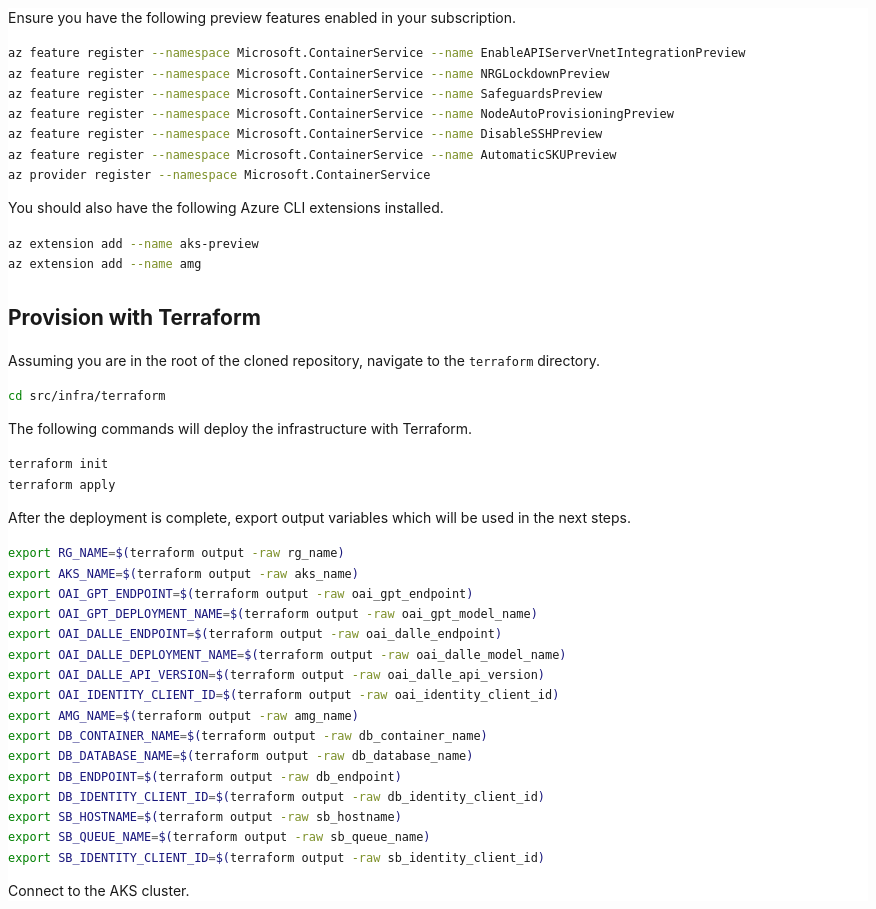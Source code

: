Ensure you have the following preview features enabled in your subscription.

```bash
az feature register --namespace Microsoft.ContainerService --name EnableAPIServerVnetIntegrationPreview
az feature register --namespace Microsoft.ContainerService --name NRGLockdownPreview
az feature register --namespace Microsoft.ContainerService --name SafeguardsPreview
az feature register --namespace Microsoft.ContainerService --name NodeAutoProvisioningPreview
az feature register --namespace Microsoft.ContainerService --name DisableSSHPreview
az feature register --namespace Microsoft.ContainerService --name AutomaticSKUPreview
az provider register --namespace Microsoft.ContainerService
```

You should also have the following Azure CLI extensions installed.

```bash
az extension add --name aks-preview
az extension add --name amg
```

## Provision with Terraform

Assuming you are in the root of the cloned repository, navigate to the `terraform` directory.

```bash
cd src/infra/terraform
```

The following commands will deploy the infrastructure with Terraform.

```bash
terraform init
terraform apply
```

After the deployment is complete, export output variables which will be used in the next steps.

```bash
export RG_NAME=$(terraform output -raw rg_name)
export AKS_NAME=$(terraform output -raw aks_name)
export OAI_GPT_ENDPOINT=$(terraform output -raw oai_gpt_endpoint)
export OAI_GPT_DEPLOYMENT_NAME=$(terraform output -raw oai_gpt_model_name)
export OAI_DALLE_ENDPOINT=$(terraform output -raw oai_dalle_endpoint)
export OAI_DALLE_DEPLOYMENT_NAME=$(terraform output -raw oai_dalle_model_name)
export OAI_DALLE_API_VERSION=$(terraform output -raw oai_dalle_api_version)
export OAI_IDENTITY_CLIENT_ID=$(terraform output -raw oai_identity_client_id)
export AMG_NAME=$(terraform output -raw amg_name)
export DB_CONTAINER_NAME=$(terraform output -raw db_container_name)
export DB_DATABASE_NAME=$(terraform output -raw db_database_name)
export DB_ENDPOINT=$(terraform output -raw db_endpoint)
export DB_IDENTITY_CLIENT_ID=$(terraform output -raw db_identity_client_id)
export SB_HOSTNAME=$(terraform output -raw sb_hostname)
export SB_QUEUE_NAME=$(terraform output -raw sb_queue_name)
export SB_IDENTITY_CLIENT_ID=$(terraform output -raw sb_identity_client_id)
```

Connect to the AKS cluster.
